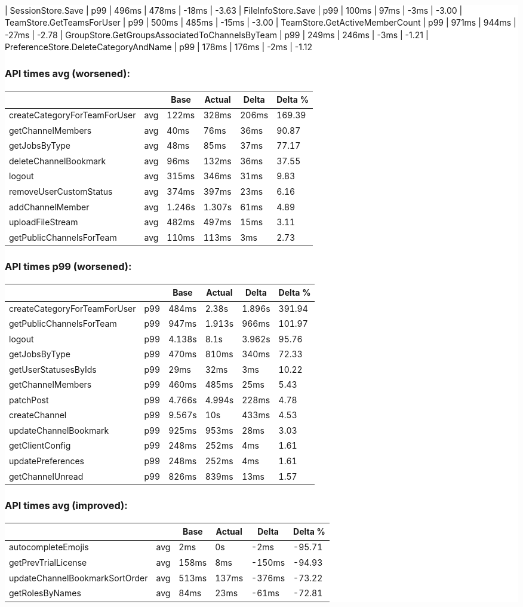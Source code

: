 | SessionStore.Save | p99 | 496ms | 478ms | -18ms | -3.63
| FileInfoStore.Save | p99 | 100ms | 97ms | -3ms | -3.00
| TeamStore.GetTeamsForUser | p99 | 500ms | 485ms | -15ms | -3.00
| TeamStore.GetActiveMemberCount | p99 | 971ms | 944ms | -27ms | -2.78
| GroupStore.GetGroupsAssociatedToChannelsByTeam | p99 | 249ms | 246ms | -3ms | -1.21
| PreferenceStore.DeleteCategoryAndName | p99 | 178ms | 176ms | -2ms | -1.12
### API times avg (worsened):
| | | Base | Actual | Delta | Delta % |
| --- | --- | --- | --- | --- | --- |
| createCategoryForTeamForUser | avg | 122ms | 328ms | 206ms | 169.39
| getChannelMembers | avg | 40ms | 76ms | 36ms | 90.87
| getJobsByType | avg | 48ms | 85ms | 37ms | 77.17
| deleteChannelBookmark | avg | 96ms | 132ms | 36ms | 37.55
| logout | avg | 315ms | 346ms | 31ms | 9.83
| removeUserCustomStatus | avg | 374ms | 397ms | 23ms | 6.16
| addChannelMember | avg | 1.246s | 1.307s | 61ms | 4.89
| uploadFileStream | avg | 482ms | 497ms | 15ms | 3.11
| getPublicChannelsForTeam | avg | 110ms | 113ms | 3ms | 2.73
### API times p99 (worsened):
| | | Base | Actual | Delta | Delta % |
| --- | --- | --- | --- | --- | --- |
| createCategoryForTeamForUser | p99 | 484ms | 2.38s | 1.896s | 391.94
| getPublicChannelsForTeam | p99 | 947ms | 1.913s | 966ms | 101.97
| logout | p99 | 4.138s | 8.1s | 3.962s | 95.76
| getJobsByType | p99 | 470ms | 810ms | 340ms | 72.33
| getUserStatusesByIds | p99 | 29ms | 32ms | 3ms | 10.22
| getChannelMembers | p99 | 460ms | 485ms | 25ms | 5.43
| patchPost | p99 | 4.766s | 4.994s | 228ms | 4.78
| createChannel | p99 | 9.567s | 10s | 433ms | 4.53
| updateChannelBookmark | p99 | 925ms | 953ms | 28ms | 3.03
| getClientConfig | p99 | 248ms | 252ms | 4ms | 1.61
| updatePreferences | p99 | 248ms | 252ms | 4ms | 1.61
| getChannelUnread | p99 | 826ms | 839ms | 13ms | 1.57
### API times avg (improved):
| | | Base | Actual | Delta | Delta % |
| --- | --- | --- | --- | --- | --- |
| autocompleteEmojis | avg | 2ms | 0s | -2ms | -95.71
| getPrevTrialLicense | avg | 158ms | 8ms | -150ms | -94.93
| updateChannelBookmarkSortOrder | avg | 513ms | 137ms | -376ms | -73.22
| getRolesByNames | avg | 84ms | 23ms | -61ms | -72.81